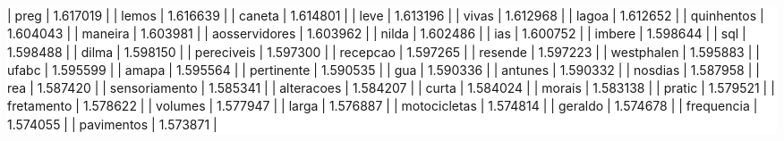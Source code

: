 | preg | 1.617019 |
| lemos | 1.616639 |
| caneta | 1.614801 |
| leve | 1.613196 |
| vivas | 1.612968 |
| lagoa | 1.612652 |
| quinhentos | 1.604043 |
| maneira | 1.603981 |
| aosservidores | 1.603962 |
| nilda | 1.602486 |
| ias | 1.600752 |
| imbere | 1.598644 |
| sql | 1.598488 |
| dilma | 1.598150 |
| pereciveis | 1.597300 |
| recepcao | 1.597265 |
| resende | 1.597223 |
| westphalen | 1.595883 |
| ufabc | 1.595599 |
| amapa | 1.595564 |
| pertinente | 1.590535 |
| gua | 1.590336 |
| antunes | 1.590332 |
| nosdias | 1.587958 |
| rea | 1.587420 |
| sensoriamento | 1.585341 |
| alteracoes | 1.584207 |
| curta | 1.584024 |
| morais | 1.583138 |
| pratic | 1.579521 |
| fretamento | 1.578622 |
| volumes | 1.577947 |
| larga | 1.576887 |
| motocicletas | 1.574814 |
| geraldo | 1.574678 |
| frequencia | 1.574055 |
| pavimentos | 1.573871 |